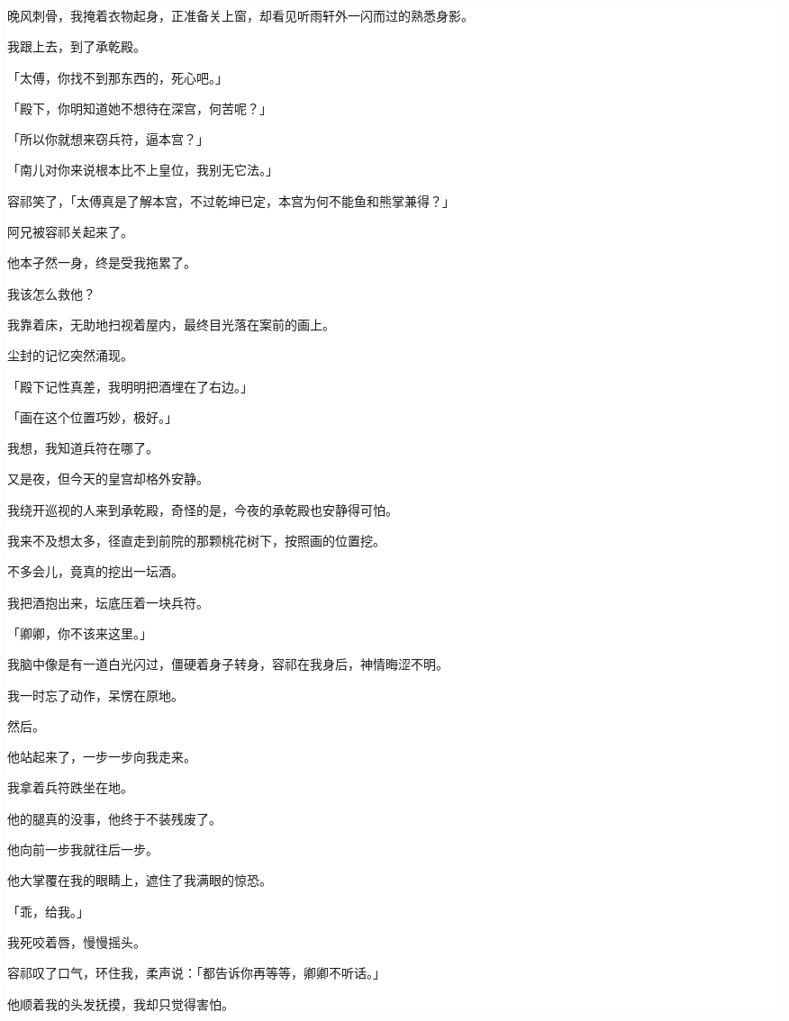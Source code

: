晚风刺骨，我掩着衣物起身，正准备关上窗，却看见听雨轩外一闪而过的熟悉身影。

我跟上去，到了承乾殿。

「太傅，你找不到那东西的，死心吧。」

「殿下，你明知道她不想待在深宫，何苦呢？」

「所以你就想来窃兵符，逼本宫？」

「南儿对你来说根本比不上皇位，我别无它法。」

容祁笑了，「太傅真是了解本宫，不过乾坤已定，本宫为何不能鱼和熊掌兼得？」

阿兄被容祁关起来了。

他本孑然一身，终是受我拖累了。

我该怎么救他？

我靠着床，无助地扫视着屋内，最终目光落在案前的画上。

尘封的记忆突然涌现。

「殿下记性真差，我明明把酒埋在了右边。」

「画在这个位置巧妙，极好。」

我想，我知道兵符在哪了。

又是夜，但今天的皇宫却格外安静。

我绕开巡视的人来到承乾殿，奇怪的是，今夜的承乾殿也安静得可怕。

我来不及想太多，径直走到前院的那颗桃花树下，按照画的位置挖。

不多会儿，竟真的挖出一坛酒。

我把酒抱出来，坛底压着一块兵符。

「卿卿，你不该来这里。」

我脑中像是有一道白光闪过，僵硬着身子转身，容祁在我身后，神情晦涩不明。

我一时忘了动作，呆愣在原地。

然后。

他站起来了，一步一步向我走来。

我拿着兵符跌坐在地。

他的腿真的没事，他终于不装残废了。

他向前一步我就往后一步。

他大掌覆在我的眼睛上，遮住了我满眼的惊恐。

「乖，给我。」

我死咬着唇，慢慢摇头。

容祁叹了口气，环住我，柔声说：「都告诉你再等等，卿卿不听话。」

他顺着我的头发抚摸，我却只觉得害怕。
